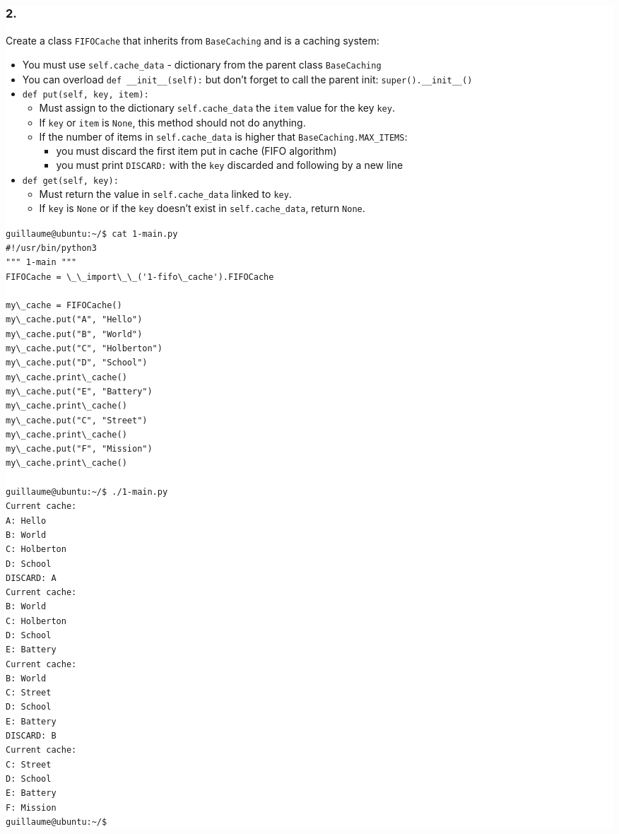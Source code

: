 
### 2.

Create a class `FIFOCache` that inherits from `BaseCaching` and is a caching system:

*   You must use `self.cache_data` - dictionary from the parent class `BaseCaching`
*   You can overload `def __init__(self):` but don’t forget to call the parent init: `super().__init__()`
*   `def put(self, key, item):`
    *   Must assign to the dictionary `self.cache_data` the `item` value for the key `key`.
    *   If `key` or `item` is `None`, this method should not do anything.
    *   If the number of items in `self.cache_data` is higher that `BaseCaching.MAX_ITEMS`:
        *   you must discard the first item put in cache (FIFO algorithm)
        *   you must print `DISCARD:` with the `key` discarded and following by a new line
*   `def get(self, key):`
    *   Must return the value in `self.cache_data` linked to `key`.
    *   If `key` is `None` or if the `key` doesn’t exist in `self.cache_data`, return `None`.
```
guillaume@ubuntu:~/$ cat 1-main.py
#!/usr/bin/python3
""" 1-main """
FIFOCache = \_\_import\_\_('1-fifo\_cache').FIFOCache

my\_cache = FIFOCache()
my\_cache.put("A", "Hello")
my\_cache.put("B", "World")
my\_cache.put("C", "Holberton")
my\_cache.put("D", "School")
my\_cache.print\_cache()
my\_cache.put("E", "Battery")
my\_cache.print\_cache()
my\_cache.put("C", "Street")
my\_cache.print\_cache()
my\_cache.put("F", "Mission")
my\_cache.print\_cache()

guillaume@ubuntu:~/$ ./1-main.py
Current cache:
A: Hello
B: World
C: Holberton
D: School
DISCARD: A
Current cache:
B: World
C: Holberton
D: School
E: Battery
Current cache:
B: World
C: Street
D: School
E: Battery
DISCARD: B
Current cache:
C: Street
D: School
E: Battery
F: Mission
guillaume@ubuntu:~/$
```
  